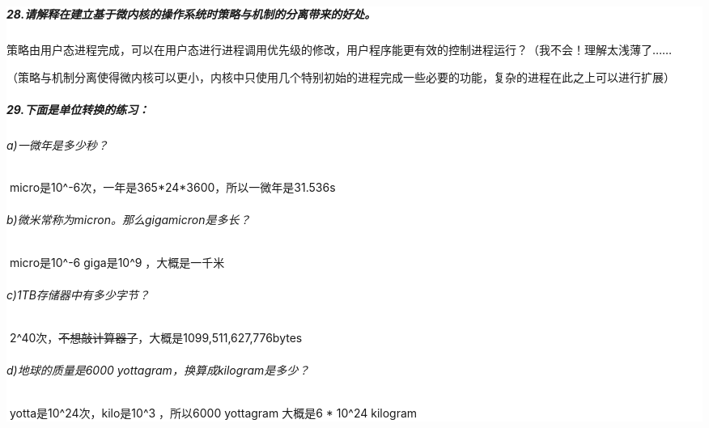 ##### 28.请解释在建立基于微内核的操作系统时策略与机制的分离带来的好处。

​	策略由用户态进程完成，可以在用户态进行进程调用优先级的修改，用户程序能更有效的控制进程运行？（我不会！理解太浅薄了……

​	（策略与机制分离使得微内核可以更小，内核中只使用几个特别初始的进程完成一些必要的功能，复杂的进程在此之上可以进行扩展）

##### 29.下面是单位转换的练习：

###### 	a)一微年是多少秒？

​	micro是10^-6次，一年是365\*24\*3600，所以一微年是31.536s

###### 	b)微米常称为micron。那么gigamicron是多长？

​		micro是10^-6 giga是10^9 ，大概是一千米

###### 	c)1TB存储器中有多少字节？

​		2^40次，~~不想敲计算器了~~，大概是1099,511,627,776bytes

###### 	d)地球的质量是6000 yottagram，换算成kilogram是多少？

​		yotta是10^24次，kilo是10^3 ，所以6000 yottagram 大概是6 * 10^24 kilogram